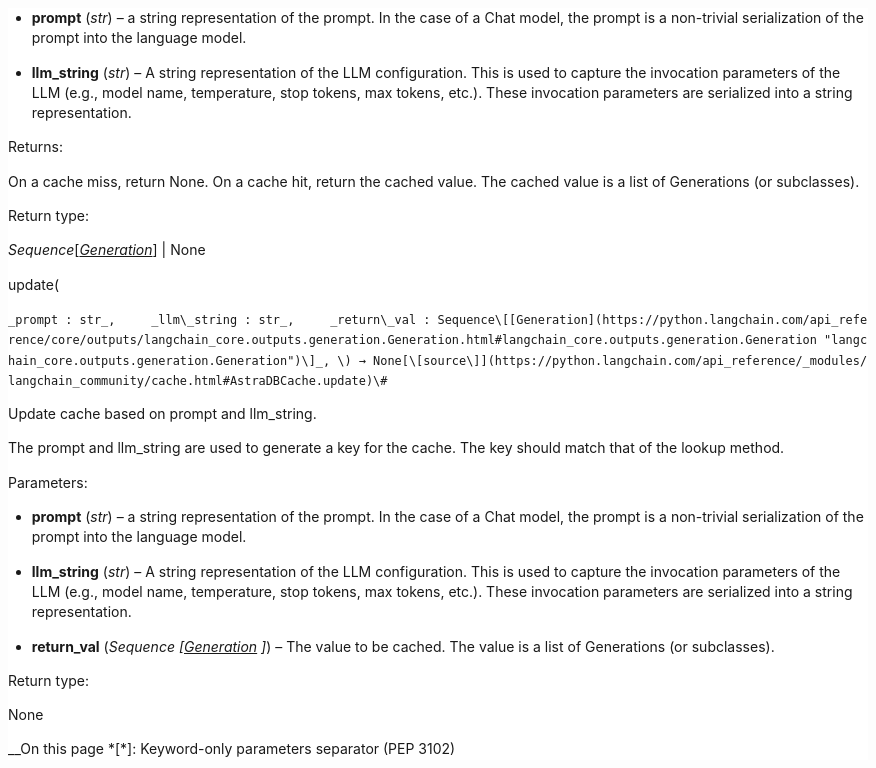   * **prompt** \(_str_\) – a string representation of the prompt. In the case of a Chat model, the prompt is a non-trivial serialization of the prompt into the language model.

  * **llm\_string** \(_str_\) – A string representation of the LLM configuration. This is used to capture the invocation parameters of the LLM \(e.g., model name, temperature, stop tokens, max tokens, etc.\). These invocation parameters are serialized into a string representation.

Returns:     

On a cache miss, return None. On a cache hit, return the cached value. The cached value is a list of Generations \(or subclasses\).

Return type:     

_Sequence_\[[_Generation_](https://python.langchain.com/api_reference/core/outputs/langchain_core.outputs.generation.Generation.html#langchain_core.outputs.generation.Generation "langchain_core.outputs.generation.Generation")\] | None

update\(

    _prompt : str_,     _llm\_string : str_,     _return\_val : Sequence\[[Generation](https://python.langchain.com/api_reference/core/outputs/langchain_core.outputs.generation.Generation.html#langchain_core.outputs.generation.Generation "langchain_core.outputs.generation.Generation")\]_, \) → None[\[source\]](https://python.langchain.com/api_reference/_modules/langchain_community/cache.html#AstraDBCache.update)\#     

Update cache based on prompt and llm\_string.

The prompt and llm\_string are used to generate a key for the cache. The key should match that of the lookup method.

Parameters:     

  * **prompt** \(_str_\) – a string representation of the prompt. In the case of a Chat model, the prompt is a non-trivial serialization of the prompt into the language model.

  * **llm\_string** \(_str_\) – A string representation of the LLM configuration. This is used to capture the invocation parameters of the LLM \(e.g., model name, temperature, stop tokens, max tokens, etc.\). These invocation parameters are serialized into a string representation.

  * **return\_val** \(_Sequence_ _\[_[_Generation_](https://python.langchain.com/api_reference/core/outputs/langchain_core.outputs.generation.Generation.html#langchain_core.outputs.generation.Generation "langchain_core.outputs.generation.Generation") _\]_\) – The value to be cached. The value is a list of Generations \(or subclasses\).

Return type:     

None

__On this page   *[\*]: Keyword-only parameters separator (PEP 3102)